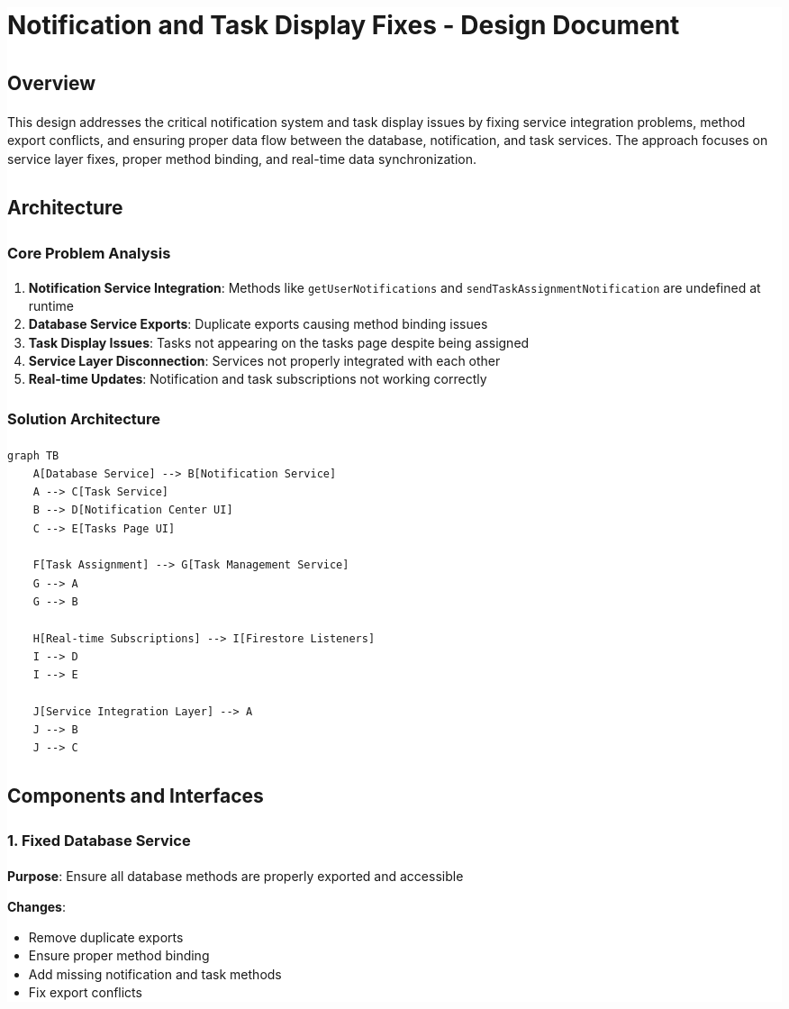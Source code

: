 # Notification and Task Display Fixes - Design Document

## Overview

This design addresses the critical notification system and task display issues by fixing service integration problems, method export conflicts, and ensuring proper data flow between the database, notification, and task services. The approach focuses on service layer fixes, proper method binding, and real-time data synchronization.

## Architecture

### Core Problem Analysis

1. **Notification Service Integration**: Methods like `getUserNotifications` and `sendTaskAssignmentNotification` are undefined at runtime
2. **Database Service Exports**: Duplicate exports causing method binding issues
3. **Task Display Issues**: Tasks not appearing on the tasks page despite being assigned
4. **Service Layer Disconnection**: Services not properly integrated with each other
5. **Real-time Updates**: Notification and task subscriptions not working correctly

### Solution Architecture

```mermaid
graph TB
    A[Database Service] --> B[Notification Service]
    A --> C[Task Service]
    B --> D[Notification Center UI]
    C --> E[Tasks Page UI]
    
    F[Task Assignment] --> G[Task Management Service]
    G --> A
    G --> B
    
    H[Real-time Subscriptions] --> I[Firestore Listeners]
    I --> D
    I --> E
    
    J[Service Integration Layer] --> A
    J --> B
    J --> C
```

## Components and Interfaces

### 1. Fixed Database Service

**Purpose**: Ensure all database methods are properly exported and accessible

**Changes**:
- Remove duplicate exports
- Ensure proper method binding
- Add missing notification and task methods
- Fix export conflicts
